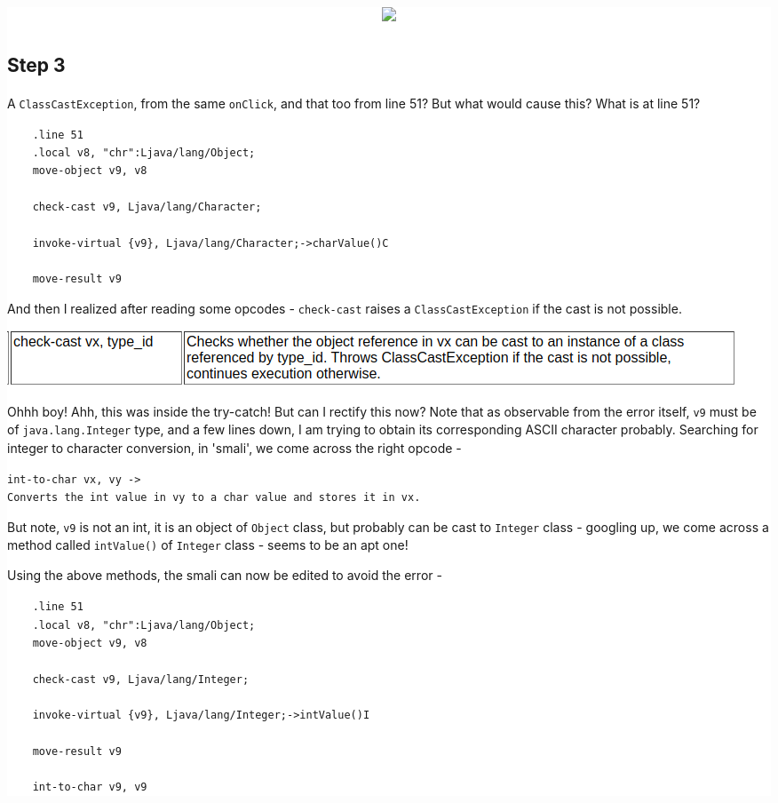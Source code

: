 <p align="center">
<img src="https://i.imgflip.com/2hwufo.jpg" width="400"/>
</p>

## Step 3

A `ClassCastException`, from the same `onClick`, and that too from line 51? But what would cause this? What is at line 51?

```
    .line 51
    .local v8, "chr":Ljava/lang/Object;
    move-object v9, v8

    check-cast v9, Ljava/lang/Character;

    invoke-virtual {v9}, Ljava/lang/Character;->charValue()C

    move-result v9
```

And then I realized after reading some opcodes - `check-cast` raises a `ClassCastException` if the cast is not possible.

![](cast.png)

Ohhh boy! Ahh, this was inside the try-catch! But can I rectify this now? Note that as observable from the error itself, `v9` must be of `java.lang.Integer` type, and a few lines down, I am trying to obtain its corresponding ASCII character probably. Searching for integer to character conversion, in 'smali', we come across the right opcode -

```
int-to-char vx, vy ->
Converts the int value in vy to a char value and stores it in vx.
```

But note, `v9` is not an int, it is an object of `Object` class, but probably can be cast to `Integer` class - googling up, we come across a method called `intValue()` of `Integer` class - seems to be an apt one!

Using the above methods, the smali can now be edited to avoid the error -

```
    .line 51
    .local v8, "chr":Ljava/lang/Object;
    move-object v9, v8

    check-cast v9, Ljava/lang/Integer;

    invoke-virtual {v9}, Ljava/lang/Integer;->intValue()I

    move-result v9

    int-to-char v9, v9
```
